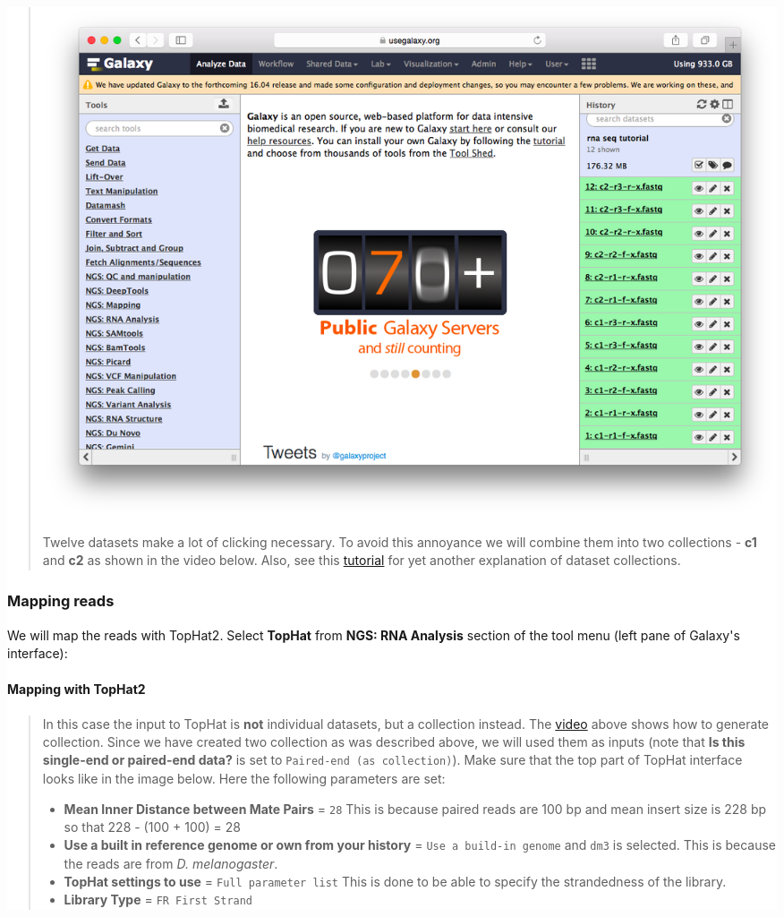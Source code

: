 >![](../images/rnaseq_data_in_history.png)
>
>Twelve datasets make a lot of clicking necessary. To avoid this annoyance we will combine them into two collections - **c1** and **c2** as shown in the video below. Also, see this [tutorial](collections.html) for yet another explanation of dataset collections.
> <div class="embed-responsive embed-responsive-16by9"><iframe src="https://player.vimeo.com/video/163625221" webkitallowfullscreen mozallowfullscreen allowfullscreen></iframe></div>
>

### Mapping reads

We will map the reads with TopHat2. Select **TopHat** from **NGS: RNA Analysis** section of the tool menu (left pane of Galaxy's interface):

#### Mapping with TopHat2

>In this case the input to TopHat is **not** individual datasets, but a collection instead. The [video](https://vimeo.com/163625221) above shows how to generate collection. Since we have created two collection as was described above, we will used them as inputs (note that **Is this single-end or paired-end data?** is set to `Paired-end (as collection)`). Make sure that the top part of TopHat interface looks like in the image below. Here the following parameters are set:
>
>* **Mean Inner Distance between Mate Pairs** = `28` This is because paired reads are 100 bp and mean insert size is 228 bp so that 228 - (100 + 100) = 28
>* **Use a built in reference genome or own from your history** = `Use a build-in genome` and `dm3` is selected. This is because the reads are from *D. melanogaster*. 
>* **TopHat settings to use** = `Full parameter list` This is done to be able to specify the strandedness of the library.
>* **Library Type** = `FR First Strand`
>